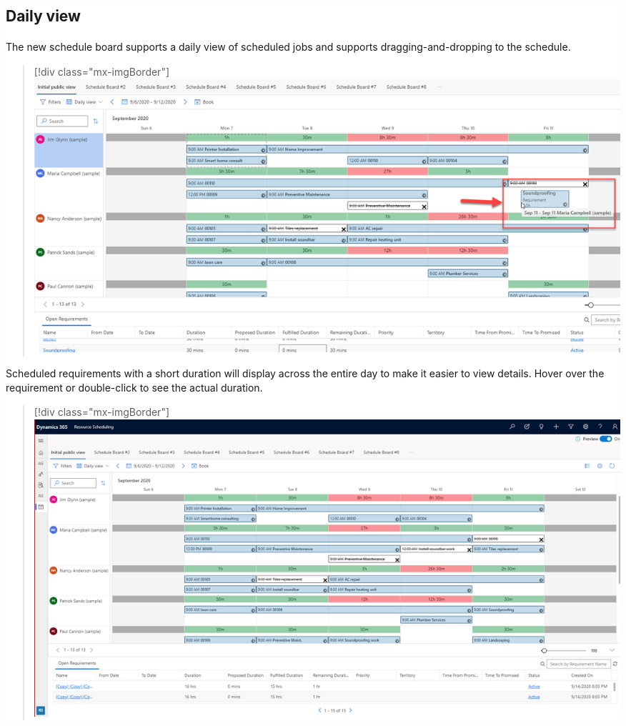 ## Daily view

The new schedule board supports a daily view of scheduled jobs and supports dragging-and-dropping to the schedule.

> [!div class="mx-imgBorder"]
> ![Screenshot of the daily schedule view on the new schedule board.](../../field-service/media/scheduling-new-daily-view-schedule1.png)

Scheduled requirements with a short duration will display across the entire day to make it easier to view details. Hover over the requirement or double-click to see the actual duration. 

> [!div class="mx-imgBorder"]
> ![Screenshot of the new schedule board showing another daily view detail.](../../field-service/media/scheduling-new-daily-view.png)
